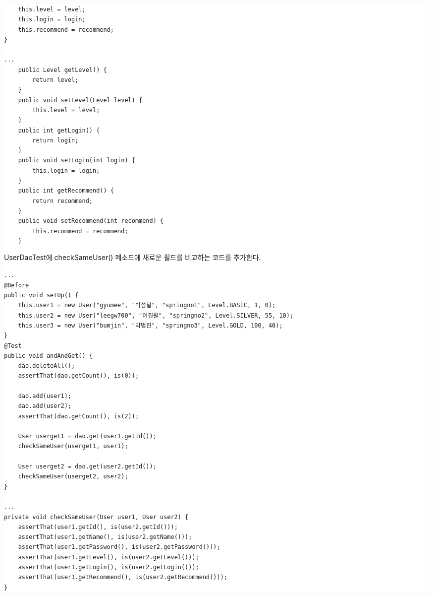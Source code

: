 ```
	this.level = level;
	this.login = login;
	this.recommend = recommend;
}

...
	public Level getLevel() {
		return level;
	}
	public void setLevel(Level level) {
		this.level = level;
	}
	public int getLogin() {
		return login;
	}
	public void setLogin(int login) {
		this.login = login;
	}
	public int getRecommend() {
		return recommend;
	}
	public void setRecommend(int recommend) {
		this.recommend = recommend;
	}

```

UserDaoTest에 checkSameUser() 메소드에 새로운 필드를 비교하는 코드를 추가한다.

```
...
@Before
public void setUp() {
	this.user1 = new User("gyumee", "박성철", "springno1", Level.BASIC, 1, 0);
	this.user2 = new User("leegw700", "이길원", "springno2", Level.SILVER, 55, 10);
	this.user3 = new User("bumjin", "박범진", "springno3", Level.GOLD, 100, 40);
}
@Test 
public void andAndGet() {		
	dao.deleteAll();
	assertThat(dao.getCount(), is(0));

	dao.add(user1);
	dao.add(user2);
	assertThat(dao.getCount(), is(2));
		
	User userget1 = dao.get(user1.getId());
	checkSameUser(userget1, user1);
		
	User userget2 = dao.get(user2.getId());
	checkSameUser(userget2, user2);
}

...
private void checkSameUser(User user1, User user2) {
	assertThat(user1.getId(), is(user2.getId()));
	assertThat(user1.getName(), is(user2.getName()));
	assertThat(user1.getPassword(), is(user2.getPassword()));
	assertThat(user1.getLevel(), is(user2.getLevel()));
	assertThat(user1.getLogin(), is(user2.getLogin()));
	assertThat(user1.getRecommend(), is(user2.getRecommend()));
}

```
